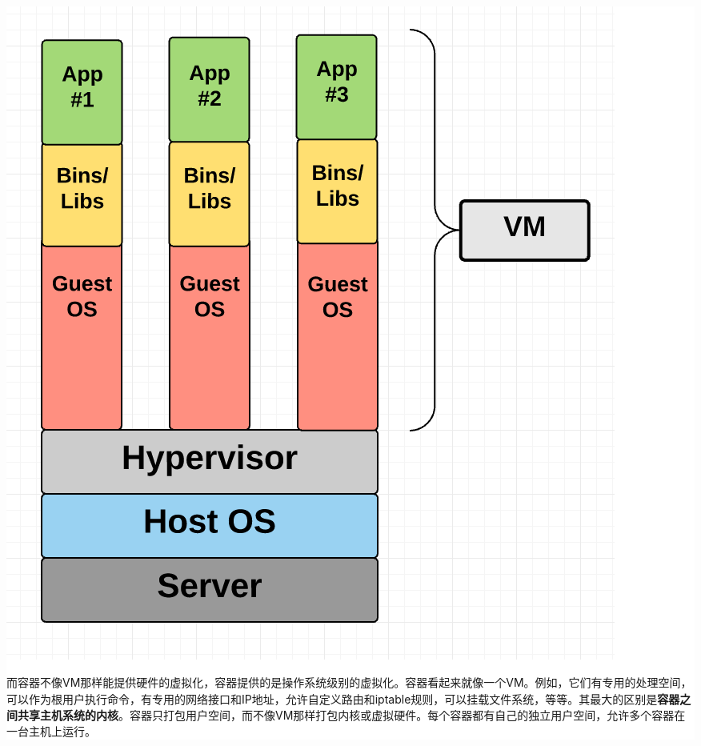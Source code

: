 ![](../pictures/1_RKPXdVaqHRzmQ5RPBH_d-g.png)

而容器不像VM那样能提供硬件的虚拟化，容器提供的是操作系统级别的虚拟化。容器看起来就像一个VM。例如，它们有专用的处理空间，可以作为根用户执行命令，有专用的网络接口和IP地址，允许自定义路由和iptable规则，可以挂载文件系统，等等。其最大的区别是**容器之间共享主机系统的内核**。容器只打包用户空间，而不像VM那样打包内核或虚拟硬件。每个容器都有自己的独立用户空间，允许多个容器在一台主机上运行。
